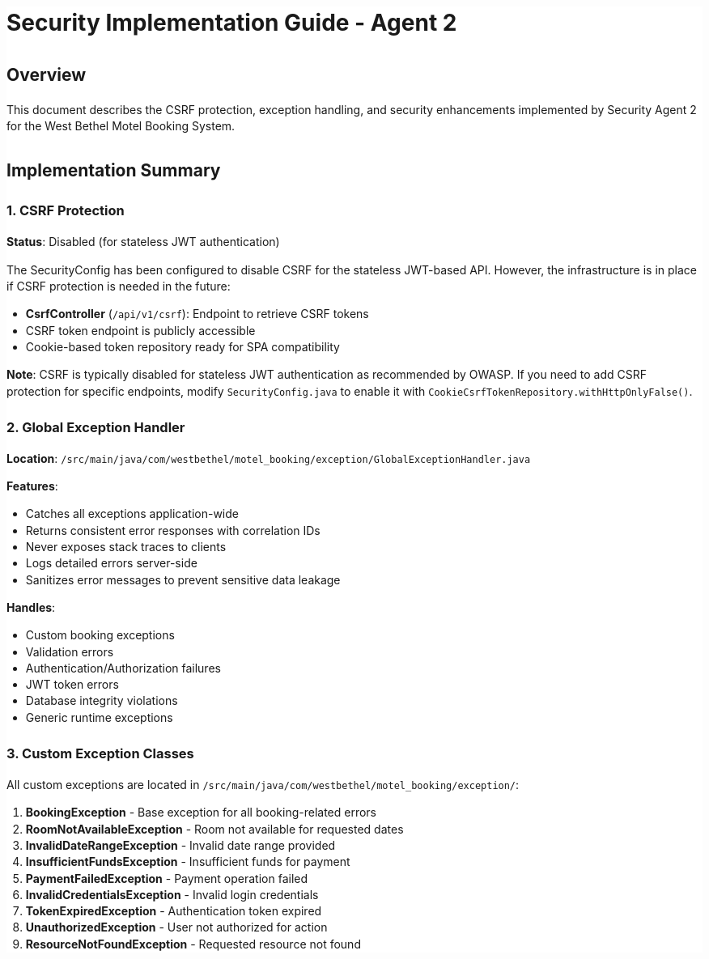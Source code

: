 # Security Implementation Guide - Agent 2

## Overview
This document describes the CSRF protection, exception handling, and security enhancements implemented by Security Agent 2 for the West Bethel Motel Booking System.

## Implementation Summary

### 1. CSRF Protection
**Status**: Disabled (for stateless JWT authentication)

The SecurityConfig has been configured to disable CSRF for the stateless JWT-based API. However, the infrastructure is in place if CSRF protection is needed in the future:

- **CsrfController** (`/api/v1/csrf`): Endpoint to retrieve CSRF tokens
- CSRF token endpoint is publicly accessible
- Cookie-based token repository ready for SPA compatibility

**Note**: CSRF is typically disabled for stateless JWT authentication as recommended by OWASP. If you need to add CSRF protection for specific endpoints, modify `SecurityConfig.java` to enable it with `CookieCsrfTokenRepository.withHttpOnlyFalse()`.

### 2. Global Exception Handler
**Location**: `/src/main/java/com/westbethel/motel_booking/exception/GlobalExceptionHandler.java`

**Features**:
- Catches all exceptions application-wide
- Returns consistent error responses with correlation IDs
- Never exposes stack traces to clients
- Logs detailed errors server-side
- Sanitizes error messages to prevent sensitive data leakage

**Handles**:
- Custom booking exceptions
- Validation errors
- Authentication/Authorization failures
- JWT token errors
- Database integrity violations
- Generic runtime exceptions

### 3. Custom Exception Classes

All custom exceptions are located in `/src/main/java/com/westbethel/motel_booking/exception/`:

1. **BookingException** - Base exception for all booking-related errors
2. **RoomNotAvailableException** - Room not available for requested dates
3. **InvalidDateRangeException** - Invalid date range provided
4. **InsufficientFundsException** - Insufficient funds for payment
5. **PaymentFailedException** - Payment operation failed
6. **InvalidCredentialsException** - Invalid login credentials
7. **TokenExpiredException** - Authentication token expired
8. **UnauthorizedException** - User not authorized for action
9. **ResourceNotFoundException** - Requested resource not found
